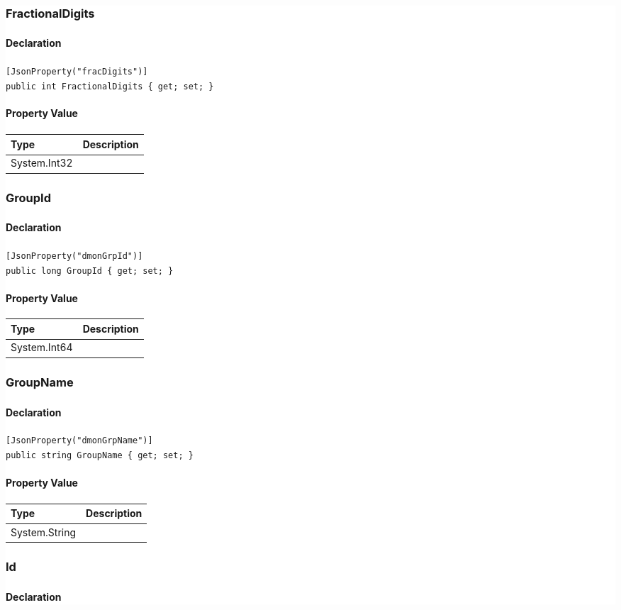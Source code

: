 ### FractionalDigits <a id="FBoxClientDriver_Contract_AddOrUpdateCombinedItemArgs_DMonItemArgsV2_FractionalDigits"></a>

#### Declaration

```text
[JsonProperty("fracDigits")]
public int FractionalDigits { get; set; }
```

#### Property Value

| Type | Description |
| :--- | :--- |
| System.Int32 |  |

### GroupId <a id="FBoxClientDriver_Contract_AddOrUpdateCombinedItemArgs_DMonItemArgsV2_GroupId"></a>

#### Declaration

```text
[JsonProperty("dmonGrpId")]
public long GroupId { get; set; }
```

#### Property Value

| Type | Description |
| :--- | :--- |
| System.Int64 |  |

### GroupName <a id="FBoxClientDriver_Contract_AddOrUpdateCombinedItemArgs_DMonItemArgsV2_GroupName"></a>

#### Declaration

```text
[JsonProperty("dmonGrpName")]
public string GroupName { get; set; }
```

#### Property Value

| Type | Description |
| :--- | :--- |
| System.String |  |

### Id <a id="FBoxClientDriver_Contract_AddOrUpdateCombinedItemArgs_DMonItemArgsV2_Id"></a>

#### Declaration
